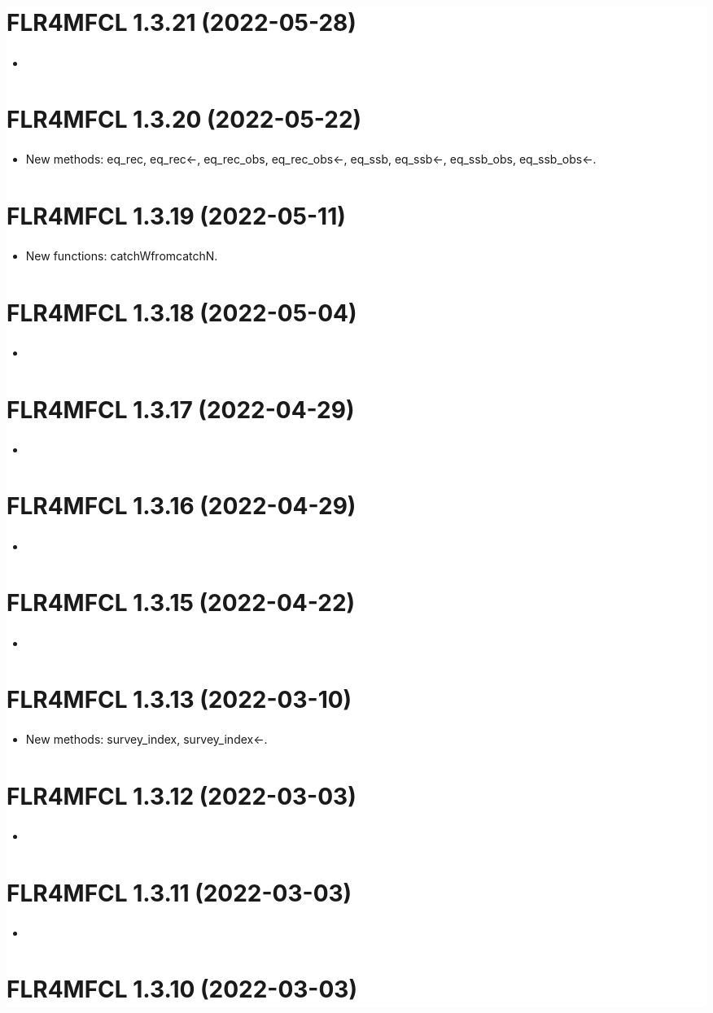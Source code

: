 # FLR4MFCL 1.3.21 (2022-05-28)

-

# FLR4MFCL 1.3.20 (2022-05-22)

* New methods: eq_rec, eq_rec<-, eq_rec_obs, eq_rec_obs<-, eq_ssb, eq_ssb<-, eq_ssb_obs, eq_ssb_obs<-.

# FLR4MFCL 1.3.19 (2022-05-11)

* New functions: catchWfromcatchN.

# FLR4MFCL 1.3.18 (2022-05-04)

-

# FLR4MFCL 1.3.17 (2022-04-29)

-

# FLR4MFCL 1.3.16 (2022-04-29)

-

# FLR4MFCL 1.3.15 (2022-04-22)

-

# FLR4MFCL 1.3.13 (2022-03-10)

* New methods: survey_index, survey_index<-.

# FLR4MFCL 1.3.12 (2022-03-03)

-

# FLR4MFCL 1.3.11 (2022-03-03)

-

# FLR4MFCL 1.3.10 (2022-03-03)
